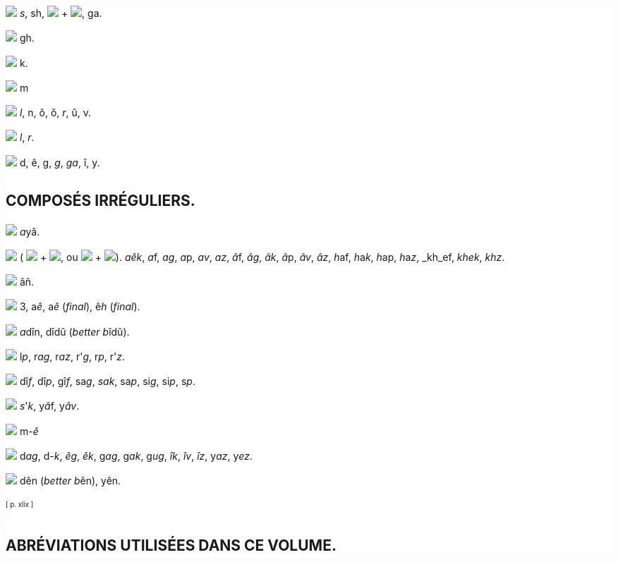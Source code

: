 ![](/image/book/Zoroastrianism/Pahlavi_Texts_Part_4/_04812.jpg) <i>s</i>, sh, ![](/image/book/Zoroastrianism/Pahlavi_Texts_Part_4/_04813.jpg) + ![](/image/book/Zoroastrianism/Pahlavi_Texts_Part_4/_04814.jpg), ga.

![](/image/book/Zoroastrianism/Pahlavi_Texts_Part_4/_04815.jpg) gh.

![](/image/book/Zoroastrianism/Pahlavi_Texts_Part_4/_04816.jpg) k.

![](/image/book/Zoroastrianism/Pahlavi_Texts_Part_4/_04817.jpg) m

![](/image/book/Zoroastrianism/Pahlavi_Texts_Part_4/_04818.jpg) <i>l</i>, n, ô, ŏ, <i>r</i>, û, v.

![](/image/book/Zoroastrianism/Pahlavi_Texts_Part_4/_04819.jpg) <i>l</i>, <i>r</i>.

![](/image/book/Zoroastrianism/Pahlavi_Texts_Part_4/_04820.jpg) d, ê, g, <i>g</i>, <i>g</i><i>a</i>, î, y.

## COMPOSÉS IRRÉGULIERS.

![](/image/book/Zoroastrianism/Pahlavi_Texts_Part_4/_04821.jpg) <i>a</i>yâ.

![](/image/book/Zoroastrianism/Pahlavi_Texts_Part_4/_04822.jpg) ( ![](/image/book/Zoroastrianism/Pahlavi_Texts_Part_4/_04823.jpg) + ![](/image/book/Zoroastrianism/Pahlavi_Texts_Part_4/_04824.jpg), ou ![](/image/book/Zoroastrianism/Pahlavi_Texts_Part_4/_04825.jpg) + ![](/image/book/Zoroastrianism/Pahlavi_Texts_Part_4/_04826.jpg)). <i>a</i><i>ê</i><i>k</i>, <i>a</i>f, <i>a</i><i>g</i>, <i>a</i>p, <i>a</i><i>v</i>, <i>a</i><i>z</i>, <i>â</i>f, <i>â</i><i>g</i>, <i>â</i><i>k</i>, <i>â</i>p, <i>â</i><i>v</i>, <i>â</i><i>z</i>, <i>h</i>af, <i>h</i>a<i>k</i>, <i>h</i>ap, <i>h</i>a<i>z</i>, _kh_ef, _kh<i>e</i>k_, _kh_<i>z</i>.

![](/image/book/Zoroastrianism/Pahlavi_Texts_Part_4/_04827.jpg) âñ.

![](/image/book/Zoroastrianism/Pahlavi_Texts_Part_4/_04828.jpg) 3, a<i>ê</i>, a<i>ê</i> (_final_), ê<i>h</i> (_final_).

![](/image/book/Zoroastrianism/Pahlavi_Texts_Part_4/_04829.jpg) <i>a</i>dîn, dîdû (_better_ <i>b</i>îdû).

![](/image/book/Zoroastrianism/Pahlavi_Texts_Part_4/_04830.jpg) l<i>p</i>, r<i>a</i><i>g</i>, r<i>a</i><i>z</i>, r'<i>g</i>, r<i>p</i>, r'<i>z</i>.

![](/image/book/Zoroastrianism/Pahlavi_Texts_Part_4/_04831.jpg) dî<i>f</i>, dî<i>p</i>, gî<i>f</i>, sa<i>g</i>, <i>s</i><i>a</i><i>k</i>, sa<i>p</i>, si<i>g</i>, si<i>p</i>, s<i>p</i>.

![](/image/book/Zoroastrianism/Pahlavi_Texts_Part_4/_04832.jpg) <i>s</i>'<i>k</i>, y<i>â</i>f, y<i>â</i><i>v</i>.

![](/image/book/Zoroastrianism/Pahlavi_Texts_Part_4/_04833.jpg) m-<i>ê</i>

![](/image/book/Zoroastrianism/Pahlavi_Texts_Part_4/_04834.jpg) d<i>a</i><i>g</i>, d-<i>k</i>, <i>ê</i><i>g</i>, <i>ê</i><i>k</i>, g<i>a</i><i>g</i>, g<i>a</i><i>k</i>, g<i>u</i><i>g</i>, <i>î</i><i>k</i>, <i>î</i><i>v</i>, <i>î</i><i>z</i>, y<i>a</i><i>z</i>, y<i>e</i><i>z</i>.

![](/image/book/Zoroastrianism/Pahlavi_Texts_Part_4/_04835.jpg) dên (_better_ <i>b</i>ên), yên.

<span id="pxlix"><sup><small>[ p. xlix ]</small></sup></span>

## ABRÉVIATIONS UTILISÉES DANS CE VOLUME.


[^1]: (xxxi:1) Les deux manuscrits contiennent ici Shas<i>p</i>îgân, mais voir p. 423, n. 4.
[^2]: (xxxi:2) Donc dans K, ou peut-être Sh<i>î</i><i>z</i>îgân ; B a Shas<i>p</i>îgân.
[^3]: (xxxi:3) Donc dans K.
[^4]: (xxxi:4) Donc dans K; B a Shapân.
[^5]: (xxxi:5) B a Âtû<i>r</i>pâ<i>d</i> inséré ici par erreur.
[^6]: (xxxii:1) En supposant que m représente min.
[^7]: (xxxii:2) Les deux manuscrits contiennent zak rabâ bûn Denô-ka<i>r</i><i>d</i>ŏ.
[^8]: (xxxii:3) K a dênô-î bûr<i>d</i>ârân.
[^9]: (xxxii:4) B a « surgissant ».
[^10]: (xxxii:5) B a « et la sélection réunie pour ».
[^11]: (xxxii:6) Voir Dk. VIII, Chap. XIV, 12.
[^12]: (xxxii:7) B omet « une déclaration de ».
[^13]: (xxxiii:1) Khû<i>s</i>\-kand pourrait être le nom d'un lieu ici, mais ne peut pas l'être dans le paragraphe suivant.
[^14]: (xxxiii:2) L'ange Aharî<i>s</i>vang (Av. ashi<i>s</i> vanguhi).
[^15]: (xxxiv:1) Le reste de ce colophon, dans la mesure où il est traduit ici, est également cité dans le deuxième colophon.
[^16]: (xxxiv:2) Ici écrit ar'<i>g</i>ŏ, mais c'est an-ar'<i>g</i>ŏ dans le deuxième colophon.
[^17]: (xxxiv:3) Lecture de dên farukhŏ zand shîr-h<i>â</i><i>k</i>ŏ-î, mais cela est douteux. À partir de ce point, tout le reste de ce colophon, y compris les aphorismes, se retrouve également dans K.
[^18]: (xxxv:1) Observez l'utilisation de l'expression « année Pârsî » dans le troisième colophon et dans le manuscrit K (voir [p. xxxviii](#pxxxviii)).
[^19]: (xxxix:1) Le professeur Darmesteter m'a suggéré une répartition très similaire de l'ancienne littérature hébraïque, mentionnée dans Jérémie XVIII. 18, ainsi : « Car la loi ne périra pas loin du prêtre, ni le conseil loin du sage, ni la parole loin du prophète. » Et dans Ézéchiel VII. 26, ainsi : « Alors ils rechercheront une vision du prophète ; mais la loi périra loin du prêtre, et le conseil loin des anciens. »
[^20]: (xl:1) Tant qu'il a été préservé.
[^21]: (xliv:1) Dans le Sitzungsberichte der philosophisch-philologischen and historischen Classe der kb Akademie der Wissenschaften zu München, 1888, pp. 441, 442.
[^22]: (xlv:1) Ceci avait été fait, il y a longtemps, dans un Rivâyat persan, cité dans B29, fol. 164, qui stipule que les seize Ya<i>s</i>ts suivants étaient dans le Bayân-ya<i>s</i>t Nask, à savoir, les Hôrmezd, Âbân, Mâh, Tîr, Gô<i>s</i>, Mihir, Srôsh, Rashn, Fravardîn, Bahirâm, Râm, Dîn, Âshasang, Â<i>s</i>tâ<i>d</i>, Zamyâ<i>d</i> et Khurshê<i>d</i> Ya<i>s</i>ts.